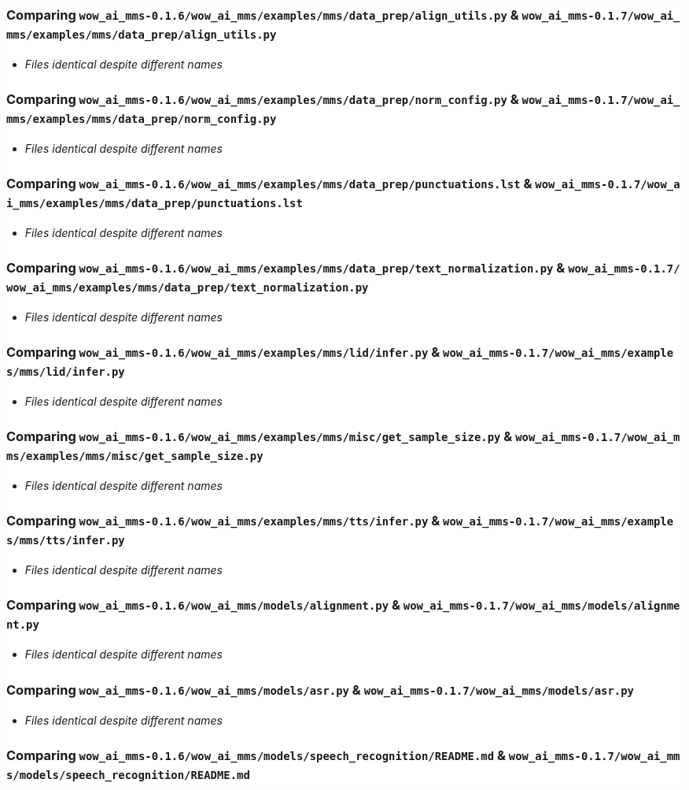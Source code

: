 ### Comparing `wow_ai_mms-0.1.6/wow_ai_mms/examples/mms/data_prep/align_utils.py` & `wow_ai_mms-0.1.7/wow_ai_mms/examples/mms/data_prep/align_utils.py`

 * *Files identical despite different names*

### Comparing `wow_ai_mms-0.1.6/wow_ai_mms/examples/mms/data_prep/norm_config.py` & `wow_ai_mms-0.1.7/wow_ai_mms/examples/mms/data_prep/norm_config.py`

 * *Files identical despite different names*

### Comparing `wow_ai_mms-0.1.6/wow_ai_mms/examples/mms/data_prep/punctuations.lst` & `wow_ai_mms-0.1.7/wow_ai_mms/examples/mms/data_prep/punctuations.lst`

 * *Files identical despite different names*

### Comparing `wow_ai_mms-0.1.6/wow_ai_mms/examples/mms/data_prep/text_normalization.py` & `wow_ai_mms-0.1.7/wow_ai_mms/examples/mms/data_prep/text_normalization.py`

 * *Files identical despite different names*

### Comparing `wow_ai_mms-0.1.6/wow_ai_mms/examples/mms/lid/infer.py` & `wow_ai_mms-0.1.7/wow_ai_mms/examples/mms/lid/infer.py`

 * *Files identical despite different names*

### Comparing `wow_ai_mms-0.1.6/wow_ai_mms/examples/mms/misc/get_sample_size.py` & `wow_ai_mms-0.1.7/wow_ai_mms/examples/mms/misc/get_sample_size.py`

 * *Files identical despite different names*

### Comparing `wow_ai_mms-0.1.6/wow_ai_mms/examples/mms/tts/infer.py` & `wow_ai_mms-0.1.7/wow_ai_mms/examples/mms/tts/infer.py`

 * *Files identical despite different names*

### Comparing `wow_ai_mms-0.1.6/wow_ai_mms/models/alignment.py` & `wow_ai_mms-0.1.7/wow_ai_mms/models/alignment.py`

 * *Files identical despite different names*

### Comparing `wow_ai_mms-0.1.6/wow_ai_mms/models/asr.py` & `wow_ai_mms-0.1.7/wow_ai_mms/models/asr.py`

 * *Files identical despite different names*

### Comparing `wow_ai_mms-0.1.6/wow_ai_mms/models/speech_recognition/README.md` & `wow_ai_mms-0.1.7/wow_ai_mms/models/speech_recognition/README.md`
